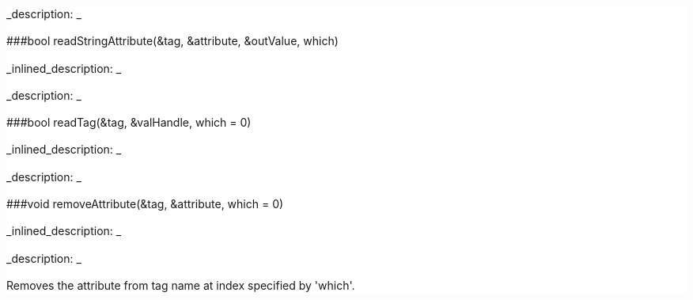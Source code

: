 






_description: _










###bool readStringAttribute(&tag, &attribute, &outValue, which)



_inlined_description: _








_description: _










###bool readTag(&tag, &valHandle, which = 0)



_inlined_description: _








_description: _










###void removeAttribute(&tag, &attribute, which = 0)



_inlined_description: _








_description: _


Removes the attribute from tag name at index specified by 'which'.
